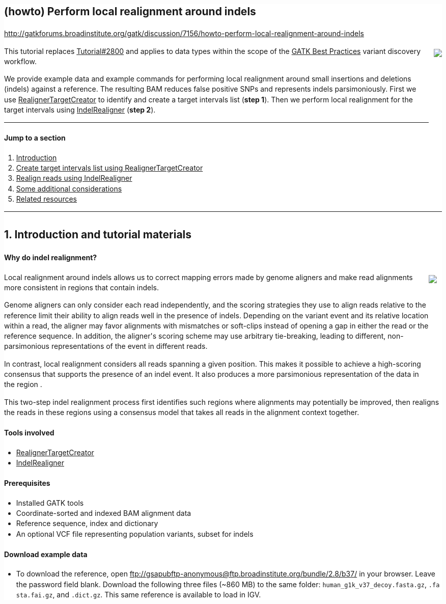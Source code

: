 ## (howto) Perform local realignment around indels

http://gatkforums.broadinstitute.org/gatk/discussion/7156/howto-perform-local-realignment-around-indels

<p><a name="top"></a>
<img src="https://us.v-cdn.net/5019796/uploads/FileUpload/38/9f00ba2676151197dcf7a3ad96fe8f.png" align="right" height="150" style="margin:5px 0px 5px 10px"/>This tutorial replaces <a href="http://gatkforums.broadinstitute.org/discussion/2800/#top">Tutorial#2800</a> and applies to data types within the scope of the <a href="https://www.broadinstitute.org/gatk/guide/best-practices.php">GATK Best Practices</a> variant discovery workflow. </p>
<p>We provide example data and example commands for performing local realignment around small insertions and deletions (indels) against a reference. The resulting BAM reduces false positive SNPs and represents indels parsimoniously. First we use <a href="https://www.broadinstitute.org/gatk/guide/tooldocs/org_broadinstitute_gatk_tools_walkers_indels_RealignerTargetCreator.php">RealignerTargetCreator</a> to identify and create a target intervals list (<strong>step 1</strong>). Then we perform local realignment for the target intervals using <a href="https://www.broadinstitute.org/gatk/guide/tooldocs/org_broadinstitute_gatk_tools_walkers_indels_IndelRealigner.php">IndelRealigner</a> (<strong>step 2</strong>). </p>
<hr />
<h4>Jump to a section</h4>
<ol>
<li><a href="#section0">Introduction</a></li>
<li><a href="#section1">Create target intervals list using RealignerTargetCreator</a></li>
<li><a href="#section2">Realign reads using IndelRealigner</a></li>
<li><a href="#section3">Some additional considerations</a> </li>
<li><a href="#section4">Related resources</a></li>
</ol>
<hr />
<p><a name="section0"></a></p>
<h2>1. Introduction and tutorial materials</h2>
<h4>Why do indel realignment?</h4>
<p><img src="https://us.v-cdn.net/5019796/uploads/FileUpload/0f/721c2608b821393e108d8b0fd820ef.png" align="right" height="200" style="margin:5px 10px 5px 0px"/>Local realignment around indels allows us to correct mapping errors made by genome aligners and make read alignments more consistent in regions that contain indels.  </p>
<p>Genome aligners can only consider each read independently, and the scoring strategies they use to align reads relative to the reference limit their ability to align reads well in the presence of indels. Depending on the variant event and its relative location within a read, the aligner may favor alignments with mismatches or soft-clips instead of opening a gap in either the read or the reference sequence. In addition, the aligner's scoring scheme may use arbitrary tie-breaking, leading to different, non-parsimonious representations of the event in different reads.</p>
<p>In contrast, local realignment considers all reads spanning a given position. This makes it possible to achieve a high-scoring consensus that supports the presence of an indel event. It also produces a more parsimonious representation of the data in the region . </p>
<p>This two-step indel realignment process first identifies such regions where alignments may potentially be improved, then realigns the reads in these regions using a consensus model that takes all reads in the alignment context together.   </p>
<h4>Tools involved</h4>
<ul>
<li><a href="https://www.broadinstitute.org/gatk/guide/tooldocs/org_broadinstitute_gatk_tools_walkers_indels_RealignerTargetCreator.php">RealignerTargetCreator</a></li>
<li><a href="https://www.broadinstitute.org/gatk/guide/tooldocs/org_broadinstitute_gatk_tools_walkers_indels_IndelRealigner.php">IndelRealigner</a></li>
</ul>
<h4>Prerequisites</h4>
<ul>
<li>Installed GATK tools</li>
<li>Coordinate-sorted and indexed BAM alignment data </li>
<li>Reference sequence, index and dictionary</li>
<li>An optional VCF file representing population variants, subset for indels</li>
</ul>
<h4>Download example data</h4>
<ul>
<li>To download the reference, open <a href="ftp://gsapubftp-anonymous@ftp.broadinstitute.org/bundle/2.8/b37/">ftp://gsapubftp-anonymous@ftp.broadinstitute.org/bundle/2.8/b37/</a> in your browser. Leave the password field blank. Download the following three files (~860 MB) to the same folder: <code>human_g1k_v37_decoy.fasta.gz</code>, <code>.fasta.fai.gz</code>, and <code>.dict.gz</code>. This same reference is available to load in IGV. </li>